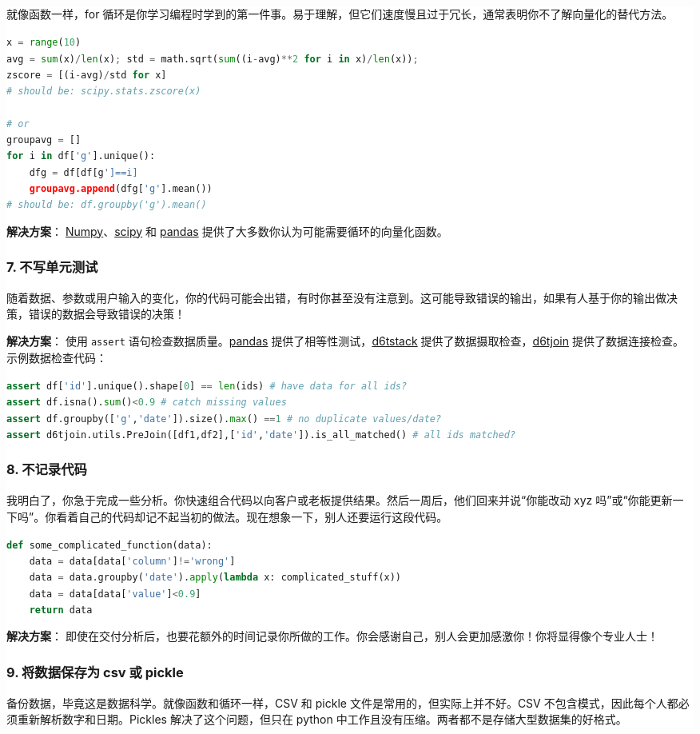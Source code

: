 就像函数一样，for 循环是你学习编程时学到的第一件事。易于理解，但它们速度慢且过于冗长，通常表明你不了解向量化的替代方法。

```py
x = range(10)
avg = sum(x)/len(x); std = math.sqrt(sum((i-avg)**2 for i in x)/len(x));
zscore = [(i-avg)/std for x]
# should be: scipy.stats.zscore(x)

# or
groupavg = []
for i in df['g'].unique():
	dfg = df[df[g']==i]
	groupavg.append(dfg['g'].mean())
# should be: df.groupby('g').mean()

```

**解决方案**： [Numpy](http://www.numpy.org/)、[scipy](https://www.scipy.org/) 和 [pandas](https://pandas.pydata.org/) 提供了大多数你认为可能需要循环的向量化函数。

### 7. 不写单元测试

随着数据、参数或用户输入的变化，你的代码可能会出错，有时你甚至没有注意到。这可能导致错误的输出，如果有人基于你的输出做决策，错误的数据会导致错误的决策！

**解决方案**： 使用 `assert` 语句检查数据质量。[pandas](https://pandas.pydata.org/pandas-docs/stable/reference/general_utility_functions.html#testing-functions) 提供了相等性测试，[d6tstack](https://github.com/d6t/d6tstack) 提供了数据摄取检查，[d6tjoin](https://github.com/d6t/d6tjoin/blob/master/examples-prejoin.ipynb) 提供了数据连接检查。示例数据检查代码：

```py
assert df['id'].unique().shape[0] == len(ids) # have data for all ids?
assert df.isna().sum()<0.9 # catch missing values
assert df.groupby(['g','date']).size().max() ==1 # no duplicate values/date?
assert d6tjoin.utils.PreJoin([df1,df2],['id','date']).is_all_matched() # all ids matched?

```

### 8. 不记录代码

我明白了，你急于完成一些分析。你快速组合代码以向客户或老板提供结果。然后一周后，他们回来并说“你能改动 xyz 吗”或“你能更新一下吗”。你看着自己的代码却记不起当初的做法。现在想象一下，别人还要运行这段代码。

```py
def some_complicated_function(data):
	data = data[data['column']!='wrong']
	data = data.groupby('date').apply(lambda x: complicated_stuff(x))
	data = data[data['value']<0.9]
	return data

```

**解决方案**： 即使在交付分析后，也要花额外的时间记录你所做的工作。你会感谢自己，别人会更加感激你！你将显得像个专业人士！

### 9. 将数据保存为 csv 或 pickle

备份数据，毕竟这是数据科学。就像函数和循环一样，CSV 和 pickle 文件是常用的，但实际上并不好。CSV 不包含模式，因此每个人都必须重新解析数字和日期。Pickles 解决了这个问题，但只在 python 中工作且没有压缩。两者都不是存储大型数据集的好格式。
